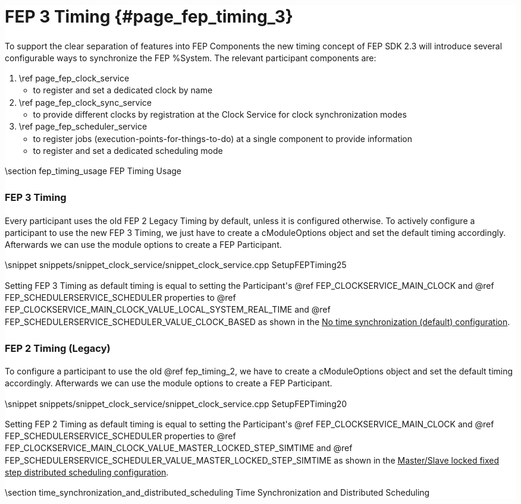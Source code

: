 
# FEP 3 Timing {#page_fep_timing_3}

To support the clear separation of features into FEP Components the new timing concept of FEP SDK
2.3 will introduce several configurable ways to synchronize the FEP %System. The relevant participant
components are:

1. \ref page_fep_clock_service
    - to register and set a dedicated clock by name
2. \ref page_fep_clock_sync_service
    - to provide different clocks by registration at the Clock Service for clock synchronization modes
3. \ref page_fep_scheduler_service
    - to register jobs (execution-points-for-things-to-do) at a single component to provide information
    - to register and set a dedicated scheduling mode

\section fep_timing_usage FEP Timing Usage

### FEP 3 Timing

Every participant uses the old FEP 2 Legacy Timing by default, unless it is configured otherwise.
To actively configure a participant to use the new FEP 3 Timing, we just have to create a cModuleOptions object
and set the default timing accordingly. Afterwards we can use the module options to create a FEP Participant.

\snippet snippets/snippet_clock_service/snippet_clock_service.cpp SetupFEPTiming25

Setting FEP 3 Timing as default timing is equal to setting the Participant's @ref FEP_CLOCKSERVICE_MAIN_CLOCK
and @ref FEP_SCHEDULERSERVICE_SCHEDULER properties to @ref FEP_CLOCKSERVICE_MAIN_CLOCK_VALUE_LOCAL_SYSTEM_REAL_TIME
and @ref FEP_SCHEDULERSERVICE_SCHEDULER_VALUE_CLOCK_BASED as shown in the
[No time synchronization (default) configuration](#fep_timing_25_default_configuration).

### FEP 2 Timing (Legacy)

To configure a participant to use the old @ref fep_timing_2, we have to create a cModuleOptions object
and set the default timing accordingly. Afterwards we can use the module options to create a FEP Participant.

\snippet snippets/snippet_clock_service/snippet_clock_service.cpp SetupFEPTiming20

Setting FEP 2 Timing as default timing is equal to setting the Participant's @ref FEP_CLOCKSERVICE_MAIN_CLOCK
and @ref FEP_SCHEDULERSERVICE_SCHEDULER properties to @ref FEP_CLOCKSERVICE_MAIN_CLOCK_VALUE_MASTER_LOCKED_STEP_SIMTIME
and @ref FEP_SCHEDULERSERVICE_SCHEDULER_VALUE_MASTER_LOCKED_STEP_SIMTIME as shown in the
[Master/Slave locked fixed step distributed scheduling configuration](#fep_timing_20_default_configuration).

\section time_synchronization_and_distributed_scheduling Time Synchronization and Distributed Scheduling
